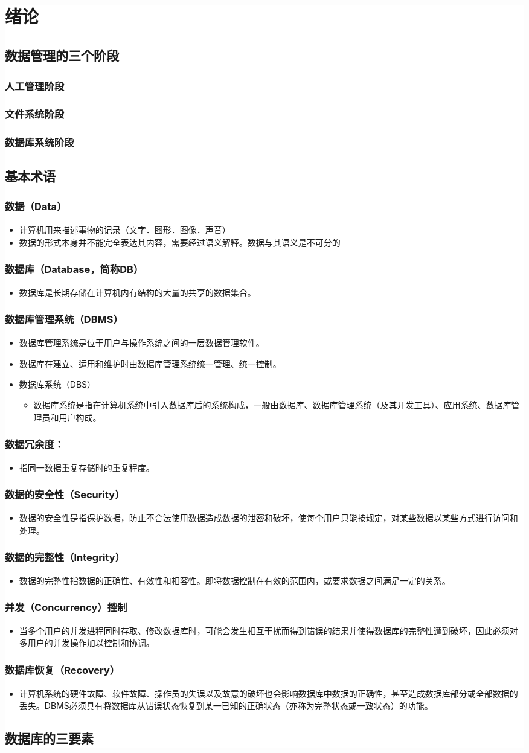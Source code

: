# 绪论

## 数据管理的三个阶段

### 人工管理阶段
### 文件系统阶段
### 数据库系统阶段

## 基本术语

### 数据（Data）

- 计算机用来描述事物的记录（文字．图形．图像．声音）
- 数据的形式本身并不能完全表达其内容，需要经过语义解释。数据与其语义是不可分的

### 数据库（Database，简称DB）

- 数据库是长期存储在计算机内有结构的大量的共享的数据集合。

### 数据库管理系统（DBMS）

- 数据库管理系统是位于用户与操作系统之间的一层数据管理软件。
- 数据库在建立、运用和维护时由数据库管理系统统一管理、统一控制。
- 数据库系统（DBS）

    -  数据库系统是指在计算机系统中引入数据库后的系统构成，一般由数据库、数据库管理系统（及其开发工具）、应用系统、数据库管理员和用户构成。 

### 数据冗余度：

- 指同一数据重复存储时的重复程度。 

### 数据的安全性（Security）

- 数据的安全性是指保护数据，防止不合法使用数据造成数据的泄密和破坏，使每个用户只能按规定，对某些数据以某些方式进行访问和处理。 

### 数据的完整性（Integrity）

- 数据的完整性指数据的正确性、有效性和相容性。即将数据控制在有效的范围内，或要求数据之间满足一定的关系。 

### 并发（Concurrency）控制

- 当多个用户的并发进程同时存取、修改数据库时，可能会发生相互干扰而得到错误的结果并使得数据库的完整性遭到破坏，因此必须对多用户的并发操作加以控制和协调。

### 数据库恢复（Recovery）

- 计算机系统的硬件故障、软件故障、操作员的失误以及故意的破坏也会影响数据库中数据的正确性，甚至造成数据库部分或全部数据的丢失。DBMS必须具有将数据库从错误状态恢复到某一已知的正确状态（亦称为完整状态或一致状态）的功能。

## 数据库的三要素
